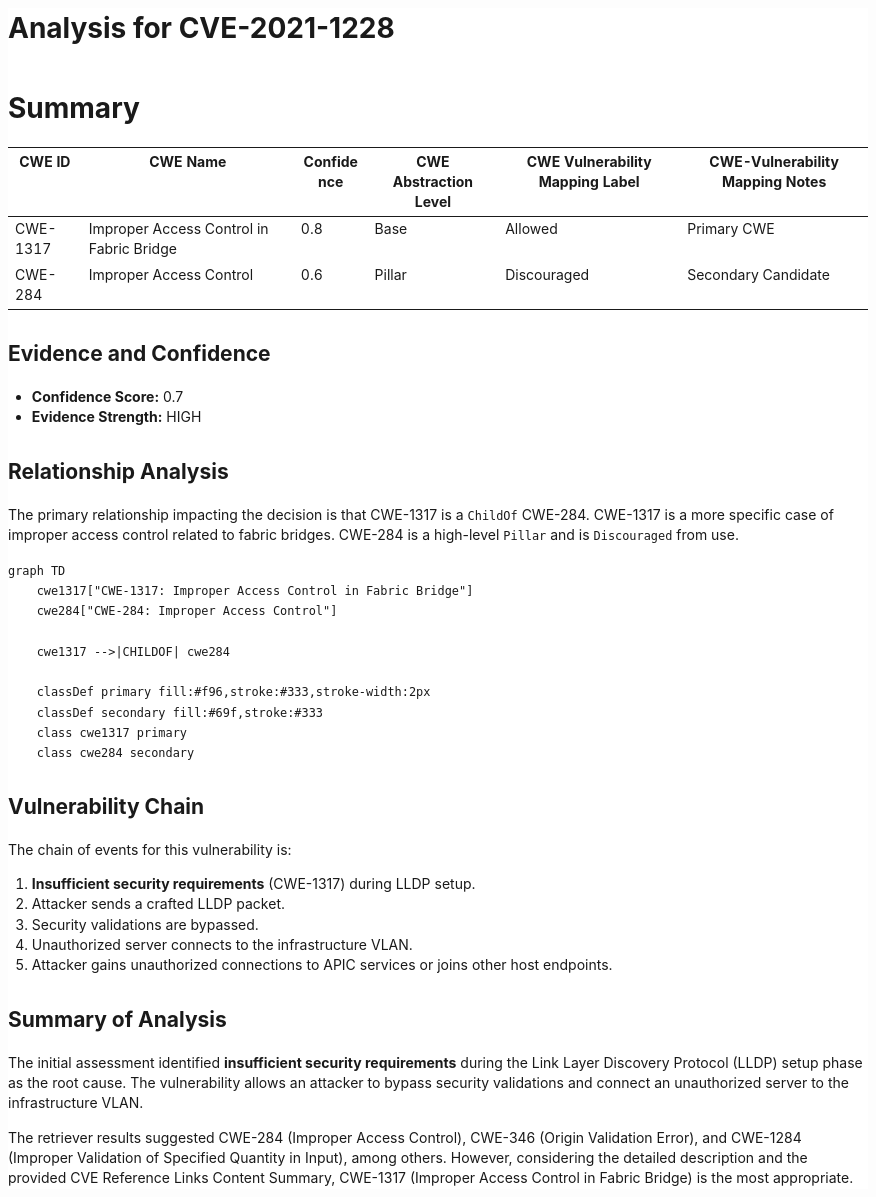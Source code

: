 # Analysis for CVE-2021-1228

# Summary
| CWE ID  | CWE Name                         | Confidence | CWE Abstraction Level | CWE Vulnerability Mapping Label | CWE-Vulnerability Mapping Notes |
| ------- | -------------------------------- | ---------- | --------------------- | ------------------------------- | ----------------------------- |
| CWE-1317 | Improper Access Control in Fabric Bridge | 0.8      | Base                  | Allowed                        | Primary CWE                    |
| CWE-284 | Improper Access Control          | 0.6      | Pillar                  | Discouraged                    | Secondary Candidate           |

## Evidence and Confidence

*   **Confidence Score:** 0.7
*   **Evidence Strength:** HIGH

## Relationship Analysis
The primary relationship impacting the decision is that CWE-1317 is a `ChildOf` CWE-284. CWE-1317 is a more specific case of improper access control related to fabric bridges. CWE-284 is a high-level `Pillar` and is `Discouraged` from use.

```mermaid
graph TD
    cwe1317["CWE-1317: Improper Access Control in Fabric Bridge"]
    cwe284["CWE-284: Improper Access Control"]
    
    cwe1317 -->|CHILDOF| cwe284
    
    classDef primary fill:#f96,stroke:#333,stroke-width:2px
    classDef secondary fill:#69f,stroke:#333
    class cwe1317 primary
    class cwe284 secondary
```

## Vulnerability Chain
The chain of events for this vulnerability is:
1.  **Insufficient security requirements** (CWE-1317) during LLDP setup.
2.  Attacker sends a crafted LLDP packet.
3.  Security validations are bypassed.
4.  Unauthorized server connects to the infrastructure VLAN.
5.  Attacker gains unauthorized connections to APIC services or joins other host endpoints.

## Summary of Analysis
The initial assessment identified **insufficient security requirements** during the Link Layer Discovery Protocol (LLDP) setup phase as the root cause. The vulnerability allows an attacker to bypass security validations and connect an unauthorized server to the infrastructure VLAN.

The retriever results suggested CWE-284 (Improper Access Control), CWE-346 (Origin Validation Error), and CWE-1284 (Improper Validation of Specified Quantity in Input), among others. However, considering the detailed description and the provided CVE Reference Links Content Summary, CWE-1317 (Improper Access Control in Fabric Bridge) is the most appropriate.
